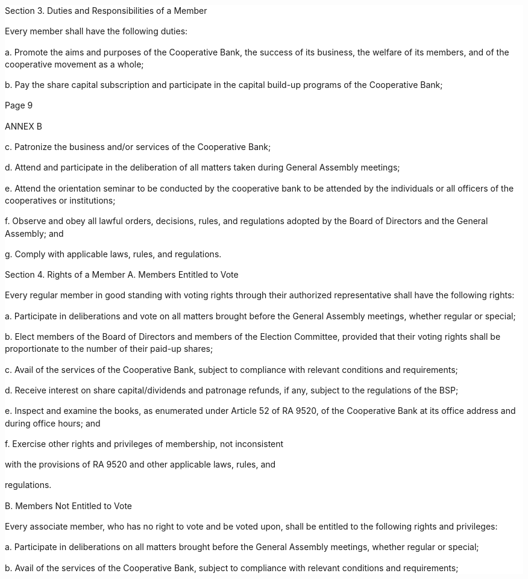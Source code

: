 Section 3. Duties and Responsibilities of a Member

Every member shall have the following duties:

a. Promote the aims and purposes of the Cooperative Bank, the success of its business, the welfare of its members, and of the cooperative movement as a whole;

b. Pay the share capital subscription and participate in the capital build-up programs of the Cooperative Bank;

Page 9

ANNEX B

c. Patronize the business and/or services of the Cooperative Bank;

d. Attend and participate in the deliberation of all matters taken during General Assembly meetings;

e. Attend the orientation seminar to be conducted by the cooperative bank to be attended by the individuals or all officers of the cooperatives or institutions;

f. Observe and obey all lawful orders, decisions, rules, and regulations adopted by the Board of Directors and the General Assembly; and

g. Comply with applicable laws, rules, and regulations.

Section 4. Rights of a Member A. Members Entitled to Vote

Every regular member in good standing with voting rights through their authorized representative shall have the following rights:

a. Participate in deliberations and vote on all matters brought before the General Assembly meetings, whether regular or special;

b. Elect members of the Board of Directors and members of the Election Committee, provided that their voting rights shall be proportionate to the number of their paid-up shares;

c. Avail of the services of the Cooperative Bank, subject to compliance with relevant conditions and requirements;

d. Receive interest on share capital/dividends and patronage refunds, if any, subject to the regulations of the BSP;

e. Inspect and examine the books, as enumerated under Article 52 of RA 9520, of the Cooperative Bank at its office address and during office hours; and

f. Exercise other rights and privileges of membership, not inconsistent

with the provisions of RA 9520 and other applicable laws, rules, and

regulations.

B. Members Not Entitled to Vote

Every associate member, who has no right to vote and be voted upon, shall be entitled to the following rights and privileges:

a. Participate in deliberations on all matters brought before the General Assembly meetings, whether regular or special;

b. Avail of the services of the Cooperative Bank, subject to compliance with relevant conditions and requirements;
